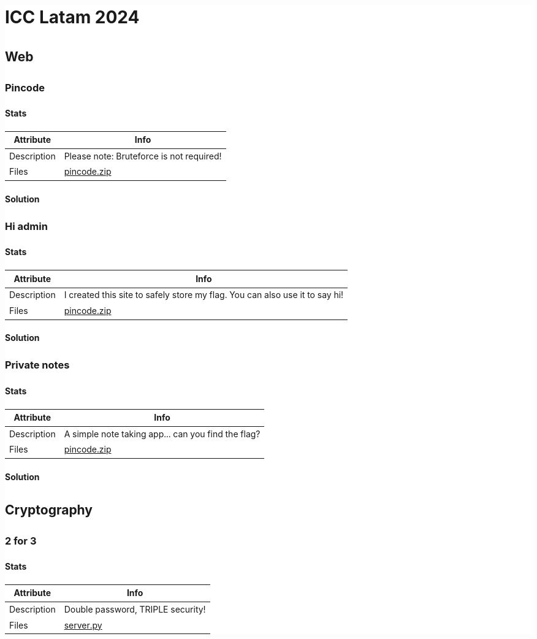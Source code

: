 # ICC Latam 2024

## Web

### Pincode

#### Stats

| Attribute | Info |
|---|---|
| Description | Please note: Bruteforce is not required! |
| Files | [pincode.zip](files/web_pincode.zip) |

#### Solution

### Hi admin

#### Stats

| Attribute | Info |
|---|---|
| Description | I created this site to safely store my flag. You can also use it to say hi! |
| Files | [pincode.zip](files/web_hi-admin.zip) |

#### Solution

### Private notes

#### Stats

| Attribute | Info |
|---|---|
| Description | A simple note taking app... can you find the flag? |
| Files | [pincode.zip](files/web_privnotes.zip) |

#### Solution

## Cryptography

### 2 for 3

#### Stats

| Attribute | Info |
|---|---|
| Description | Double password, TRIPLE security! |
| Files | [server.py](files/crypto_server.py) |
